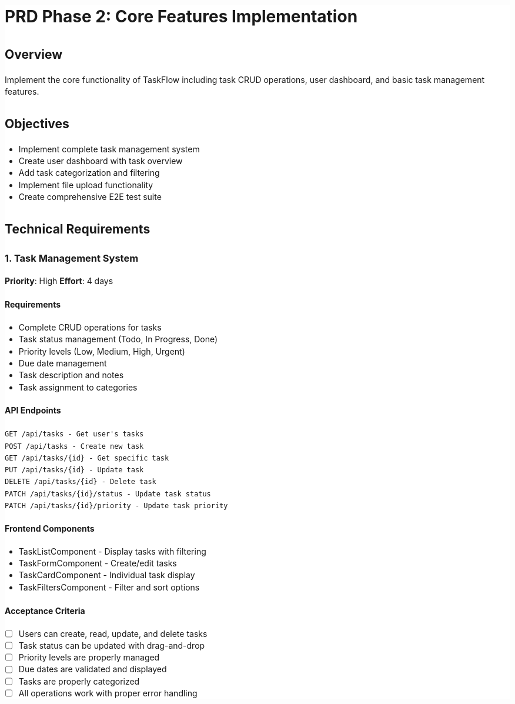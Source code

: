 # PRD Phase 2: Core Features Implementation

## Overview
Implement the core functionality of TaskFlow including task CRUD operations, user dashboard, and basic task management features.

## Objectives
- Implement complete task management system
- Create user dashboard with task overview
- Add task categorization and filtering
- Implement file upload functionality
- Create comprehensive E2E test suite

## Technical Requirements

### 1. Task Management System
**Priority**: High
**Effort**: 4 days

#### Requirements
- Complete CRUD operations for tasks
- Task status management (Todo, In Progress, Done)
- Priority levels (Low, Medium, High, Urgent)
- Due date management
- Task description and notes
- Task assignment to categories

#### API Endpoints
```
GET /api/tasks - Get user's tasks
POST /api/tasks - Create new task
GET /api/tasks/{id} - Get specific task
PUT /api/tasks/{id} - Update task
DELETE /api/tasks/{id} - Delete task
PATCH /api/tasks/{id}/status - Update task status
PATCH /api/tasks/{id}/priority - Update task priority
```

#### Frontend Components
- TaskListComponent - Display tasks with filtering
- TaskFormComponent - Create/edit tasks
- TaskCardComponent - Individual task display
- TaskFiltersComponent - Filter and sort options

#### Acceptance Criteria
- [ ] Users can create, read, update, and delete tasks
- [ ] Task status can be updated with drag-and-drop
- [ ] Priority levels are properly managed
- [ ] Due dates are validated and displayed
- [ ] Tasks are properly categorized
- [ ] All operations work with proper error handling
